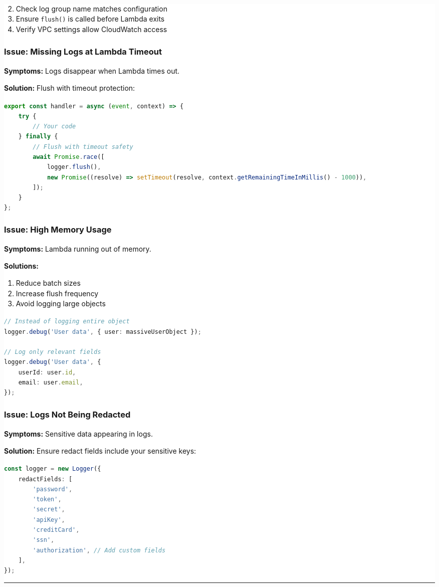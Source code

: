 2. Check log group name matches configuration
3. Ensure `flush()` is called before Lambda exits
4. Verify VPC settings allow CloudWatch access

### Issue: Missing Logs at Lambda Timeout

**Symptoms:** Logs disappear when Lambda times out.

**Solution:** Flush with timeout protection:

```typescript
export const handler = async (event, context) => {
    try {
        // Your code
    } finally {
        // Flush with timeout safety
        await Promise.race([
            logger.flush(),
            new Promise((resolve) => setTimeout(resolve, context.getRemainingTimeInMillis() - 1000)),
        ]);
    }
};
```

### Issue: High Memory Usage

**Symptoms:** Lambda running out of memory.

**Solutions:**

1. Reduce batch sizes
2. Increase flush frequency
3. Avoid logging large objects

```typescript
// Instead of logging entire object
logger.debug('User data', { user: massiveUserObject });

// Log only relevant fields
logger.debug('User data', {
    userId: user.id,
    email: user.email,
});
```

### Issue: Logs Not Being Redacted

**Symptoms:** Sensitive data appearing in logs.

**Solution:** Ensure redact fields include your sensitive keys:

```typescript
const logger = new Logger({
    redactFields: [
        'password',
        'token',
        'secret',
        'apiKey',
        'creditCard',
        'ssn',
        'authorization', // Add custom fields
    ],
});
```

---